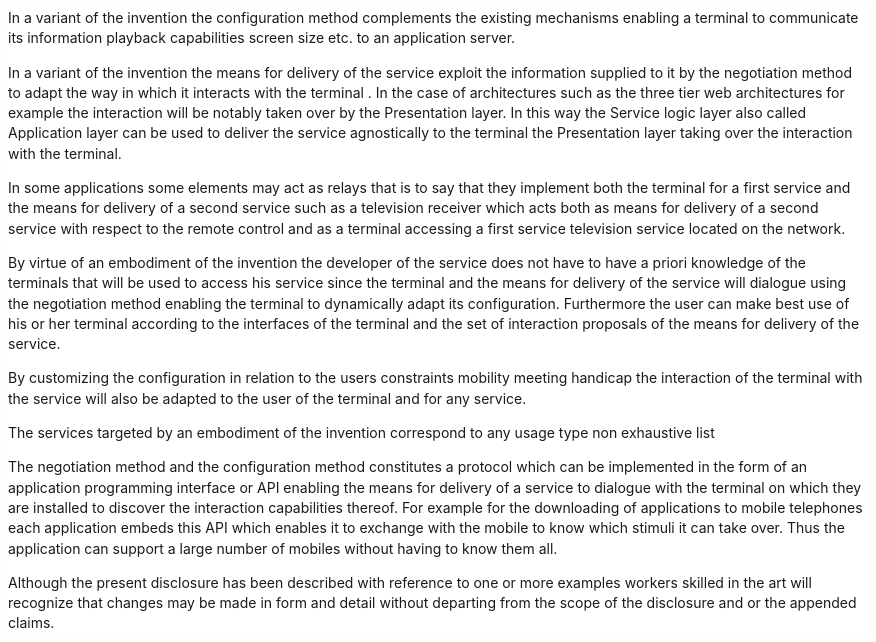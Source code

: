 In a variant of the invention the configuration method complements the existing mechanisms enabling a terminal to communicate its information playback capabilities screen size etc. to an application server.

In a variant of the invention the means for delivery of the service exploit the information supplied to it by the negotiation method to adapt the way in which it interacts with the terminal . In the case of architectures such as the three tier web architectures for example the interaction will be notably taken over by the Presentation layer. In this way the Service logic layer also called Application layer can be used to deliver the service agnostically to the terminal the Presentation layer taking over the interaction with the terminal.

In some applications some elements may act as relays that is to say that they implement both the terminal for a first service and the means for delivery of a second service such as a television receiver which acts both as means for delivery of a second service with respect to the remote control and as a terminal accessing a first service television service located on the network.

By virtue of an embodiment of the invention the developer of the service does not have to have a priori knowledge of the terminals that will be used to access his service since the terminal and the means for delivery of the service will dialogue using the negotiation method enabling the terminal to dynamically adapt its configuration. Furthermore the user can make best use of his or her terminal according to the interfaces of the terminal and the set of interaction proposals of the means for delivery of the service.

By customizing the configuration in relation to the users constraints mobility meeting handicap the interaction of the terminal with the service will also be adapted to the user of the terminal and for any service.

The services targeted by an embodiment of the invention correspond to any usage type non exhaustive list 

The negotiation method and the configuration method constitutes a protocol which can be implemented in the form of an application programming interface or API enabling the means for delivery of a service to dialogue with the terminal on which they are installed to discover the interaction capabilities thereof. For example for the downloading of applications to mobile telephones each application embeds this API which enables it to exchange with the mobile to know which stimuli it can take over. Thus the application can support a large number of mobiles without having to know them all.

Although the present disclosure has been described with reference to one or more examples workers skilled in the art will recognize that changes may be made in form and detail without departing from the scope of the disclosure and or the appended claims.

